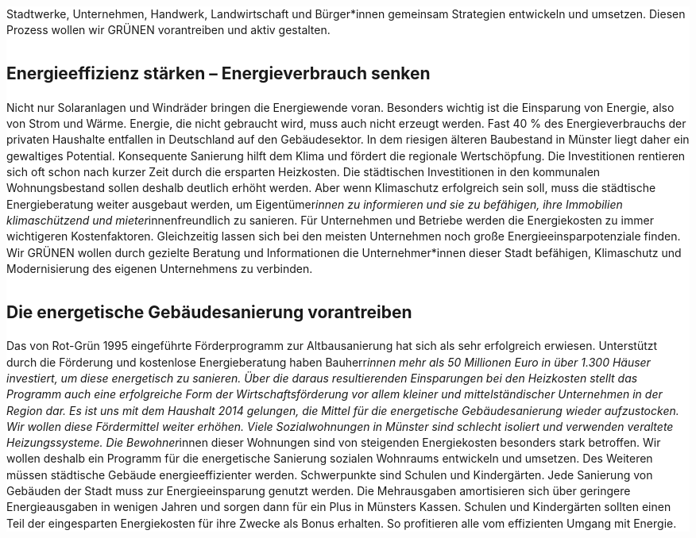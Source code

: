 Stadtwerke, Unternehmen, Handwerk, Landwirtschaft und Bürger*innen
gemeinsam Strategien entwickeln und umsetzen. Diesen Prozess wollen wir
GRÜNEN vorantreiben und aktiv gestalten.
 

## Energieeffizienz stärken – Energieverbrauch senken
 Nicht nur Solaranlagen und Windräder bringen die Energiewende voran.
Besonders wichtig ist die Einsparung von Energie, also von Strom und
Wärme. Energie, die nicht gebraucht wird, muss auch nicht erzeugt
werden.
 Fast 40 % des Energieverbrauchs der privaten Haushalte entfallen in
Deutschland auf den Gebäudesektor. In dem riesigen älteren Baubestand in
Münster liegt daher ein gewaltiges Potential. Konsequente Sanierung
hilft dem Klima und fördert die regionale Wertschöpfung. Die
Investitionen rentieren sich oft schon nach kurzer Zeit durch die
ersparten Heizkosten. Die städtischen Investitionen in den kommunalen
Wohnungsbestand sollen deshalb deutlich erhöht werden. Aber wenn
Klimaschutz erfolgreich sein soll, muss die städtische Energieberatung
weiter ausgebaut werden, um Eigentümer*innen zu informieren und sie zu
befähigen, ihre Immobilien klimaschützend und mieter*innenfreundlich zu
sanieren.
 Für Unternehmen und Betriebe werden die Energiekosten zu immer
wichtigeren Kostenfaktoren. Gleichzeitig lassen sich bei den meisten
Unternehmen noch große Energieeinsparpotenziale finden. Wir GRÜNEN
wollen durch gezielte Beratung und Informationen die Unternehmer*innen
dieser Stadt befähigen, Klimaschutz und Modernisierung des eigenen
Unternehmens zu verbinden.
 
## Die energetische Gebäudesanierung vorantreiben
 Das von Rot-Grün 1995 eingeführte Förderprogramm zur Altbausanierung
hat sich als sehr erfolgreich erwiesen. Unterstützt durch die Förderung
und kostenlose Energieberatung haben Bauherr*innen mehr als 50
Millionen Euro in über 1.300 Häuser investiert, um diese energetisch zu
sanieren. Über die daraus resultierenden Einsparungen bei den Heizkosten
stellt das Programm auch eine erfolgreiche Form der Wirtschaftsförderung
vor allem kleiner und mittelständischer Unternehmen in der Region dar.
Es ist uns mit dem Haushalt 2014 gelungen, die Mittel für die
energetische Gebäudesanierung wieder aufzustocken. Wir wollen diese
Fördermittel weiter erhöhen.
 Viele Sozialwohnungen in Münster sind schlecht isoliert und verwenden
veraltete Heizungssysteme. Die Bewohner*innen dieser Wohnungen sind von
steigenden Energiekosten besonders stark betroffen. Wir wollen deshalb
ein Programm für die energetische Sanierung sozialen Wohnraums
entwickeln und umsetzen.
 Des Weiteren müssen städtische Gebäude energieeffizienter werden.
Schwerpunkte sind Schulen und Kindergärten. Jede Sanierung von Gebäuden
der Stadt muss zur Energieeinsparung genutzt werden. Die Mehrausgaben
amortisieren sich über geringere Energieausgaben in wenigen Jahren und
sorgen dann für ein Plus in Münsters Kassen. Schulen und Kindergärten
sollten einen Teil der eingesparten Energiekosten für ihre Zwecke als
Bonus erhalten. So profitieren alle vom effizienten Umgang mit Energie.
 